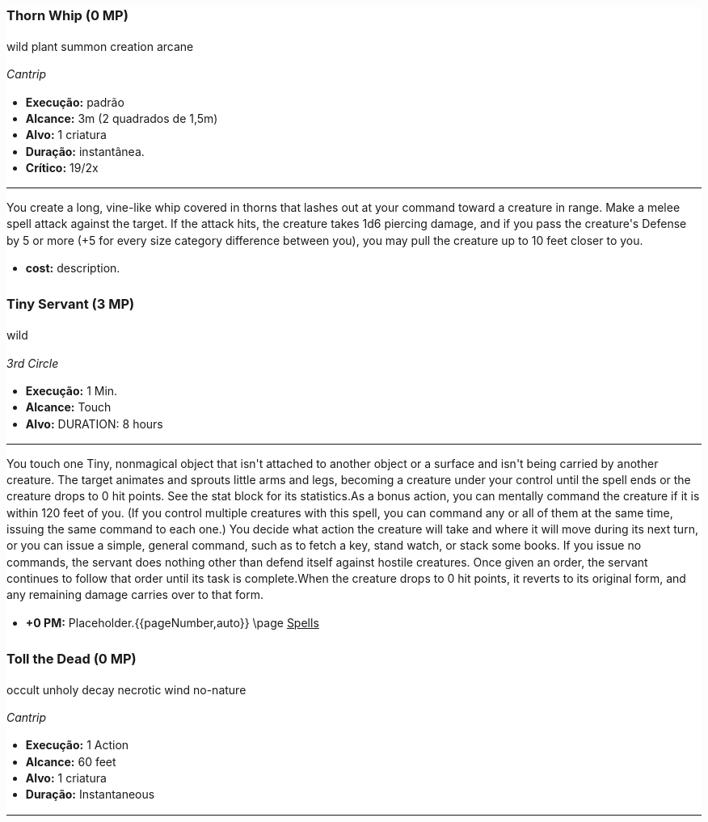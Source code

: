 ### Thorn Whip (0 MP)
<div class="spell-tags">wild plant summon creation arcane</div>

*Cantrip*
- **Execução:** padrão
- **Alcance:** 3m (2 quadrados de 1,5m)
- **Alvo:** 1 criatura
- **Duração:** instantânea.
- **Crítico:** 19/2x
___

You create a long, vine-like whip covered in thorns that lashes out at your command toward a creature in range. Make a melee spell attack against the target. If the attack hits, the creature takes 1d6 piercing damage, and if you pass the creature's Defense by 5 or more (+5 for every size category difference between you), you may pull the creature up to 10 feet closer to you.

- **cost:** description.

### Tiny Servant (3 MP)
<div class="spell-tags">wild</div>

*3rd Circle*
- **Execução:** 1 Min.
- **Alcance:** Touch
- **Alvo:** DURATION: 8 hours
___

You touch one Tiny, nonmagical object that isn't attached to another object or a surface and isn't being carried by another creature. The target animates and sprouts little arms and legs, becoming a creature under your control until the spell ends or the creature drops to 0 hit points. See the stat block for its statistics.As a bonus action, you can mentally command the creature if it is within 120 feet of you. (If you control multiple creatures with this spell, you can command any or all of them at the same time, issuing the same command to each one.) You decide what action the creature will take and where it will move during its next turn, or you can issue a simple, general command, such as to fetch a key, stand watch, or stack some books. If you issue no commands, the servant does nothing other than defend itself against hostile creatures. Once given an order, the servant continues to follow that order until its task is complete.When the creature drops to 0 hit points, it reverts to its original form, and any remaining damage carries over to that form.

- **+0 PM:** Placeholder.{{pageNumber,auto}}
\page
[Spells](#p5)
### Toll the Dead (0 MP)
<div class="spell-tags">occult unholy decay necrotic wind no-nature</div>

*Cantrip*
- **Execução:** 1 Action
- **Alcance:** 60 feet
- **Alvo:** 1 criatura
- **Duração:** Instantaneous
___
